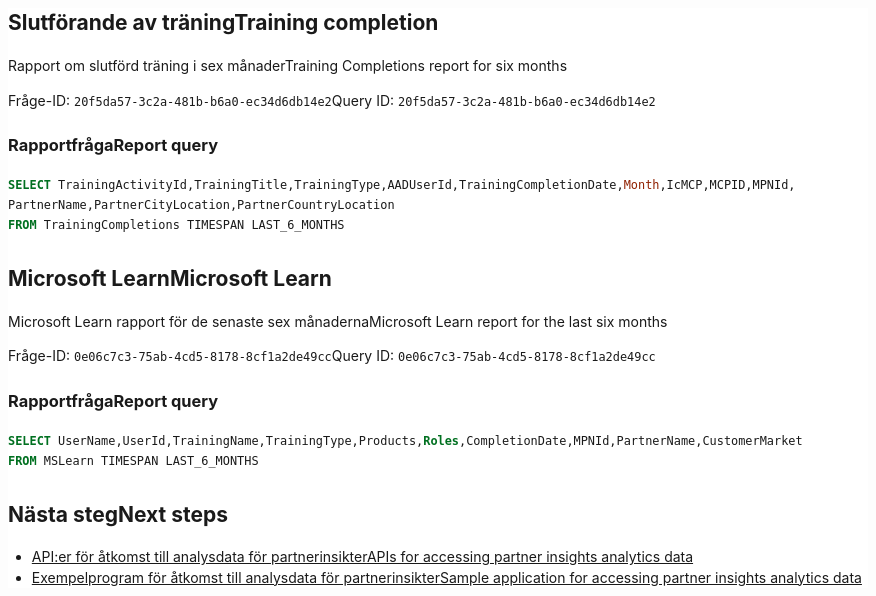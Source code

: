 ## <a name="training-completion"></a><span data-ttu-id="443bd-181">Slutförande av träning</span><span class="sxs-lookup"><span data-stu-id="443bd-181">Training completion</span></span>

<span data-ttu-id="443bd-182">Rapport om slutförd träning i sex månader</span><span class="sxs-lookup"><span data-stu-id="443bd-182">Training Completions report for six months</span></span>

<span data-ttu-id="443bd-183">Fråge-ID: `20f5da57-3c2a-481b-b6a0-ec34d6db14e2`</span><span class="sxs-lookup"><span data-stu-id="443bd-183">Query ID: `20f5da57-3c2a-481b-b6a0-ec34d6db14e2`</span></span>

### <a name="report-query"></a><span data-ttu-id="443bd-184">Rapportfråga</span><span class="sxs-lookup"><span data-stu-id="443bd-184">Report query</span></span>

```sql
SELECT TrainingActivityId,TrainingTitle,TrainingType,AADUserId,TrainingCompletionDate,Month,IcMCP,MCPID,MPNId,
PartnerName,PartnerCityLocation,PartnerCountryLocation 
FROM TrainingCompletions TIMESPAN LAST_6_MONTHS
```

## <a name="microsoft-learn"></a><span data-ttu-id="443bd-185">Microsoft Learn</span><span class="sxs-lookup"><span data-stu-id="443bd-185">Microsoft Learn</span></span>

<span data-ttu-id="443bd-186">Microsoft Learn rapport för de senaste sex månaderna</span><span class="sxs-lookup"><span data-stu-id="443bd-186">Microsoft Learn report for the last six months</span></span>

<span data-ttu-id="443bd-187">Fråge-ID: `0e06c7c3-75ab-4cd5-8178-8cf1a2de49cc`</span><span class="sxs-lookup"><span data-stu-id="443bd-187">Query ID: `0e06c7c3-75ab-4cd5-8178-8cf1a2de49cc`</span></span>

### <a name="report-query"></a><span data-ttu-id="443bd-188">Rapportfråga</span><span class="sxs-lookup"><span data-stu-id="443bd-188">Report query</span></span>

```sql
SELECT UserName,UserId,TrainingName,TrainingType,Products,Roles,CompletionDate,MPNId,PartnerName,CustomerMarket 
FROM MSLearn TIMESPAN LAST_6_MONTHS
```

## <a name="next-steps"></a><span data-ttu-id="443bd-189">Nästa steg</span><span class="sxs-lookup"><span data-stu-id="443bd-189">Next steps</span></span>

- [<span data-ttu-id="443bd-190">API:er för åtkomst till analysdata för partnerinsikter</span><span class="sxs-lookup"><span data-stu-id="443bd-190">APIs for accessing partner insights analytics data</span></span>](insights-programmatic-analytics-available-api.md)
- [<span data-ttu-id="443bd-191">Exempelprogram för åtkomst till analysdata för partnerinsikter</span><span class="sxs-lookup"><span data-stu-id="443bd-191">Sample application for accessing partner insights analytics data</span></span>](insights-programmatic-sample-application.md)